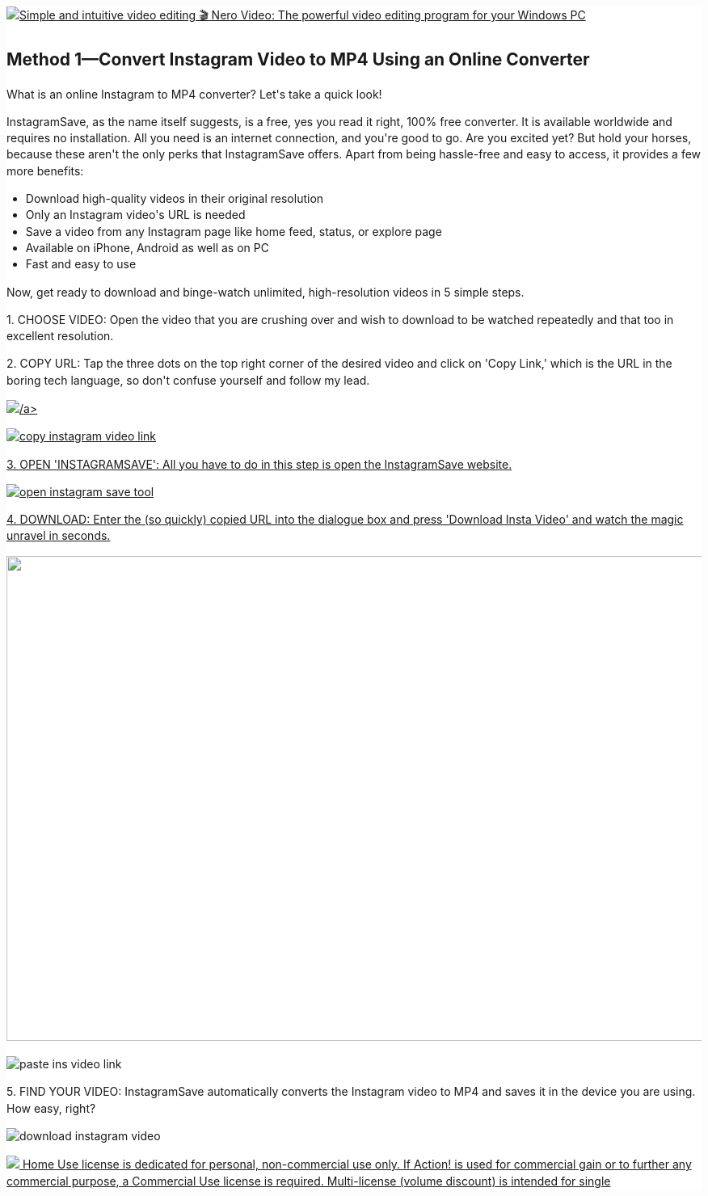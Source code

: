 
<a href="https://store.nero.com/order/checkout.php?PRODS=42296685&QTY=1&AFFILIATE=108875&CART=1"><img src="http://cdnwww.nero.com/nero-com-wAssets/img/banners/2022/video-pp/ScreenshotSlider/Nero-Video-Advanced-editing.JPG" border="0">Simple and intuitive video editing
🎬 Nero Video:
The powerful video editing program for your Windows PC</a>

## Method 1—Convert Instagram Video to MP4 Using an Online Converter

What is an online Instagram to MP4 converter? Let's take a quick look!

InstagramSave, as the name itself suggests, is a free, yes you read it right, 100% free converter. It is available worldwide and requires no installation. All you need is an internet connection, and you're good to go. Are you excited yet? But hold your horses, because these aren't the only perks that InstagramSave offers. Apart from being hassle-free and easy to access, it provides a few more benefits:

* Download high-quality videos in their original resolution
* Only an Instagram video's URL is needed
* Save a video from any Instagram page like home feed, status, or explore page
* Available on iPhone, Android as well as on PC
* Fast and easy to use

Now, get ready to download and binge-watch unlimited, high-resolution videos in 5 simple steps.

1\. CHOOSE VIDEO: Open the video that you are crushing over and wish to download to be watched repeatedly and that too in excellent resolution.

2\. COPY URL: Tap the three dots on the top right corner of the desired video and click on 'Copy Link,' which is the URL in the boring tech language, so don't confuse yourself and follow my lead.


<a href="https://store.nero.com/order/checkout.php?PRODS=4729507&QTY=1&AFFILIATE=108875&CART=1"><img src="https://www.nero.com/nero-com-wAssets/img/banners/2023/TIU/Nero_TuneItUp_Screen_2.webp" border="0">/a>

![copy instagram video link](https://images.wondershare.com/filmora/article-images/copy-instagram-video-link1.jpg)

3\. OPEN 'INSTAGRAMSAVE': All you have to do in this step is open the InstagramSave website.

![open instagram save tool](https://images.wondershare.com/filmora/article-images/open-instagram-save2.jpg)

4\. DOWNLOAD: Enter the (so quickly) copied URL into the dialogue box and press 'Download Insta Video' and watch the magic unravel in seconds.


<a href="https://unicoeye.pxf.io/c/5597632/2084399/18498" target="_top" id="2084399"><img src="//a.impactradius-go.com/display-ad/18498-2084399" border="0" alt="" width="1125" height="600"/></a><img height="0" width="0" src="https://imp.pxf.io/i/5597632/2084399/18498" style="position:absolute;visibility:hidden;" border="0" />

![paste ins video link](https://images.wondershare.com/filmora/article-images/paste-ins-video-link3.jpg)

5\. FIND YOUR VIDEO: InstagramSave automatically converts the Instagram video to MP4 and saves it in the device you are using. How easy, right?

![download instagram video](https://images.wondershare.com/filmora/article-images/download-instagram-video4.jpg)


<a href="https://checkout.mirillis.com/order/checkout.php?PRODS=4704640&QTY=1&AFFILIATE=108875&CART=1"> <img src="https://secure.avangate.com/images/merchant/547a5a56d43f6d40f9a6a2f76501d013/products/1_mirillis_action_boxshot_store_1x.jpg" border="0">
	Home Use license is dedicated for personal, non-commercial use only. 
	If Action! is used for commercial gain or to further any commercial purpose, 
	a Commercial Use license is required. Multi-license (volume discount) is intended for single 
 